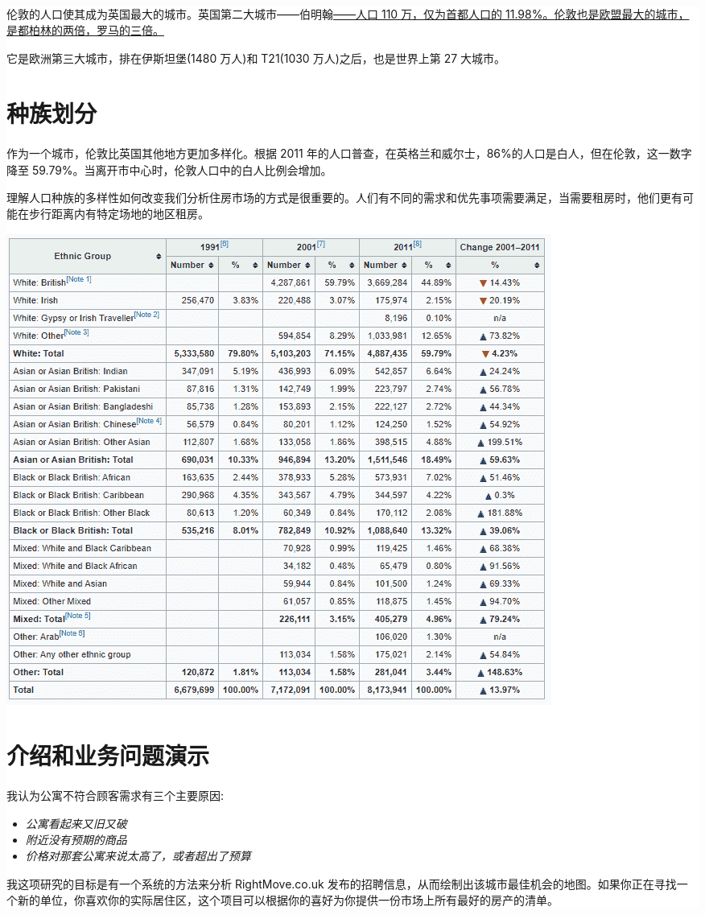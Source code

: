 伦敦的人口使其成为英国最大的城市。英国第二大城市——伯明翰[——人口 110 万，仅为首都人口的 11.98%。伦敦也是欧盟最大的城市，是都柏林的两倍，罗马的三倍。](http://worldpopulationreview.com/world-cities/birmingham-population/)

它是欧洲第三大城市，排在伊斯坦堡(1480 万人)和 T21(1030 万人)之后，也是世界上第 27 大城市。

# 种族划分

作为一个城市，伦敦比英国其他地方更加多样化。根据 2011 年的人口普查，在英格兰和威尔士，86%的人口是白人，但在伦敦，这一数字降至 59.79%。当离开市中心时，伦敦人口中的白人比例会增加。

理解人口种族的多样性如何改变我们分析住房市场的方式是很重要的。人们有不同的需求和优先事项需要满足，当需要租房时，他们更有可能在步行距离内有特定场地的地区租房。

![](img/2b93bd1dc9941138fc8cb6f00e2eadbb.png)

# 介绍和业务问题演示

我认为公寓不符合顾客需求有三个主要原因:

*   *公寓看起来又旧又破*
*   *附近没有预期的商品*
*   *价格对那套公寓来说太高了，或者超出了预算*

我这项研究的目标是有一个系统的方法来分析 RightMove.co.uk 发布的招聘信息，从而绘制出该城市最佳机会的地图。如果你正在寻找一个新的单位，你喜欢你的实际居住区，这个项目可以根据你的喜好为你提供一份市场上所有最好的房产的清单。
